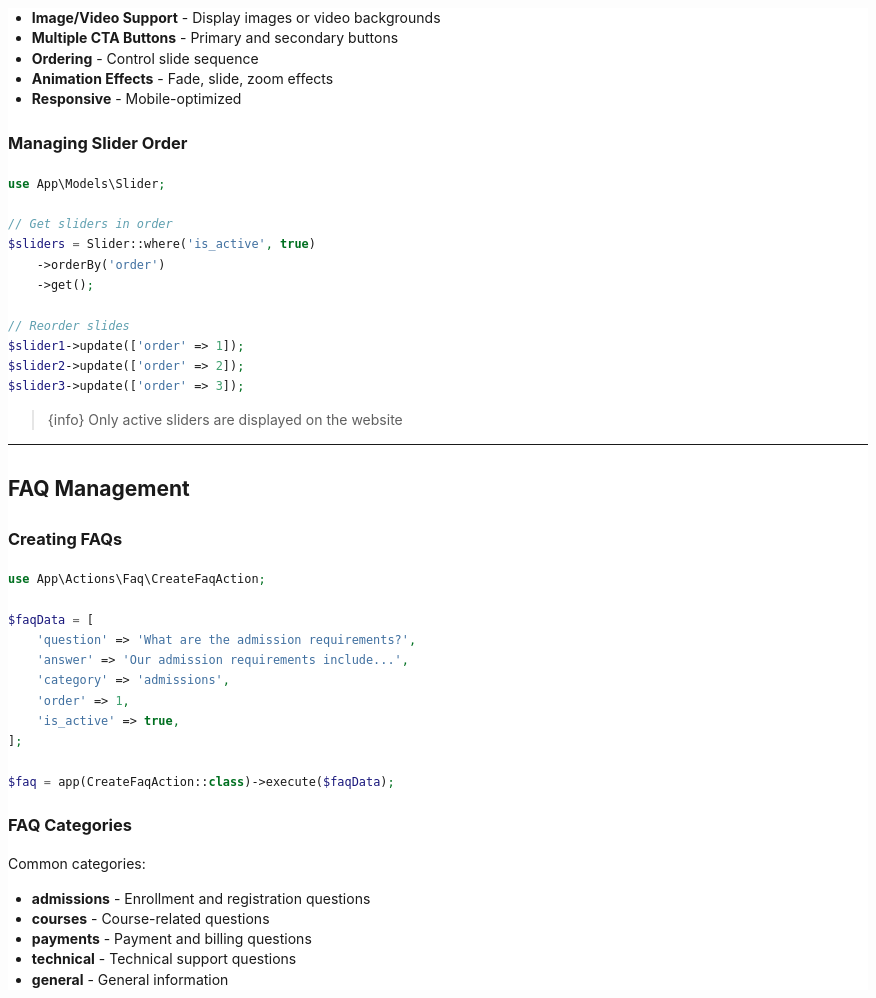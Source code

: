 - **Image/Video Support** - Display images or video backgrounds
- **Multiple CTA Buttons** - Primary and secondary buttons
- **Ordering** - Control slide sequence
- **Animation Effects** - Fade, slide, zoom effects
- **Responsive** - Mobile-optimized

### Managing Slider Order

```php
use App\Models\Slider;

// Get sliders in order
$sliders = Slider::where('is_active', true)
    ->orderBy('order')
    ->get();

// Reorder slides
$slider1->update(['order' => 1]);
$slider2->update(['order' => 2]);
$slider3->update(['order' => 3]);
```

> {info} Only active sliders are displayed on the website

---

<a name="faq-management"></a>
## FAQ Management

### Creating FAQs

```php
use App\Actions\Faq\CreateFaqAction;

$faqData = [
    'question' => 'What are the admission requirements?',
    'answer' => 'Our admission requirements include...',
    'category' => 'admissions',
    'order' => 1,
    'is_active' => true,
];

$faq = app(CreateFaqAction::class)->execute($faqData);
```

### FAQ Categories

Common categories:
- **admissions** - Enrollment and registration questions
- **courses** - Course-related questions
- **payments** - Payment and billing questions
- **technical** - Technical support questions
- **general** - General information
